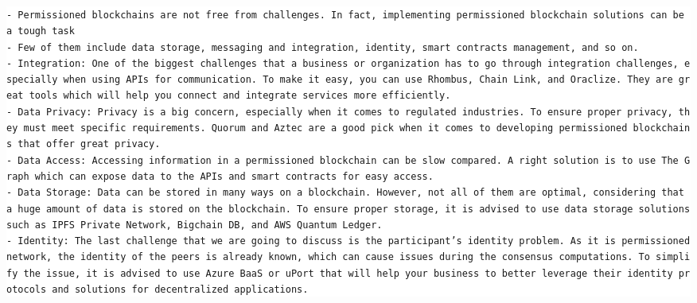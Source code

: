     - Permissioned blockchains are not free from challenges. In fact, implementing permissioned blockchain solutions can be a tough task 
    - Few of them include data storage, messaging and integration, identity, smart contracts management, and so on. 
    - Integration: One of the biggest challenges that a business or organization has to go through integration challenges, especially when using APIs for communication. To make it easy, you can use Rhombus, Chain Link, and Oraclize. They are great tools which will help you connect and integrate services more efficiently. 
    - Data Privacy: Privacy is a big concern, especially when it comes to regulated industries. To ensure proper privacy, they must meet specific requirements. Quorum and Aztec are a good pick when it comes to developing permissioned blockchains that offer great privacy. 
    - Data Access: Accessing information in a permissioned blockchain can be slow compared. A right solution is to use The Graph which can expose data to the APIs and smart contracts for easy access. 
    - Data Storage: Data can be stored in many ways on a blockchain. However, not all of them are optimal, considering that a huge amount of data is stored on the blockchain. To ensure proper storage, it is advised to use data storage solutions such as IPFS Private Network, Bigchain DB, and AWS Quantum Ledger. 
    - Identity: The last challenge that we are going to discuss is the participant’s identity problem. As it is permissioned network, the identity of the peers is already known, which can cause issues during the consensus computations. To simplify the issue, it is advised to use Azure BaaS or uPort that will help your business to better leverage their identity protocols and solutions for decentralized applications. 
